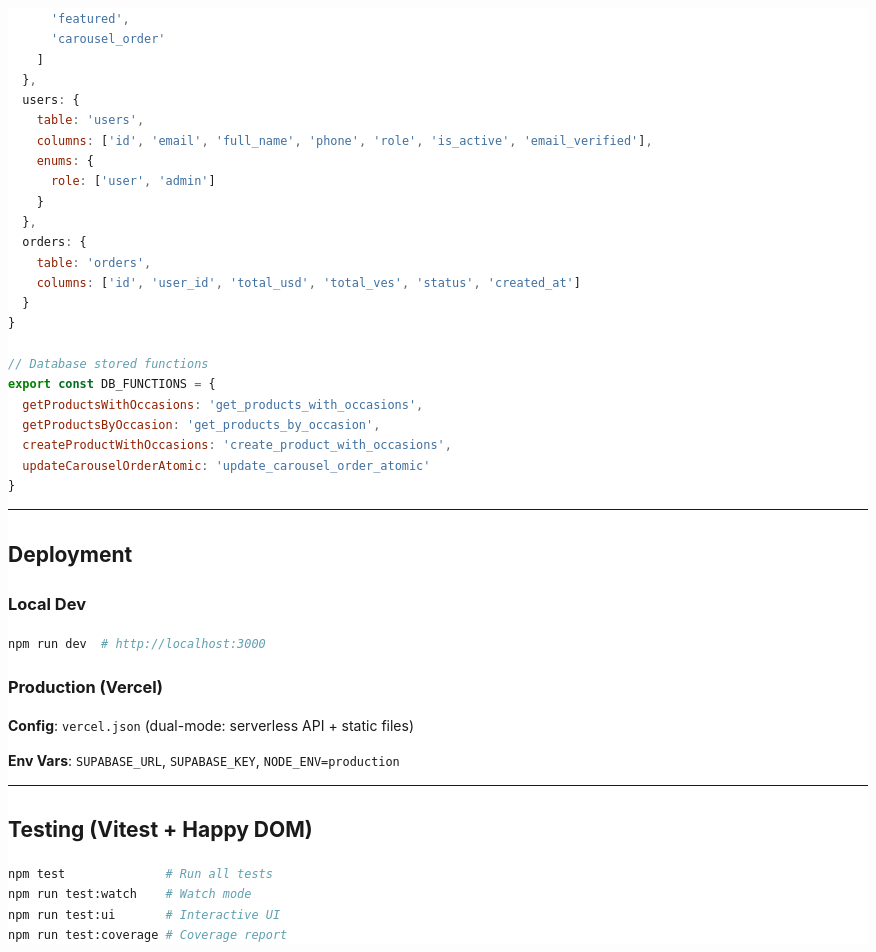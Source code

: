 ```javascript
      'featured',
      'carousel_order'
    ]
  },
  users: {
    table: 'users',
    columns: ['id', 'email', 'full_name', 'phone', 'role', 'is_active', 'email_verified'],
    enums: {
      role: ['user', 'admin']
    }
  },
  orders: {
    table: 'orders',
    columns: ['id', 'user_id', 'total_usd', 'total_ves', 'status', 'created_at']
  }
}

// Database stored functions
export const DB_FUNCTIONS = {
  getProductsWithOccasions: 'get_products_with_occasions',
  getProductsByOccasion: 'get_products_by_occasion',
  createProductWithOccasions: 'create_product_with_occasions',
  updateCarouselOrderAtomic: 'update_carousel_order_atomic'
}
```

---

## Deployment

### Local Dev

```bash
npm run dev  # http://localhost:3000
```

### Production (Vercel)

**Config**: `vercel.json` (dual-mode: serverless API + static files)

**Env Vars**: `SUPABASE_URL`, `SUPABASE_KEY`, `NODE_ENV=production`

---

## Testing (Vitest + Happy DOM)

```bash
npm test              # Run all tests
npm run test:watch    # Watch mode
npm run test:ui       # Interactive UI
npm run test:coverage # Coverage report
```
